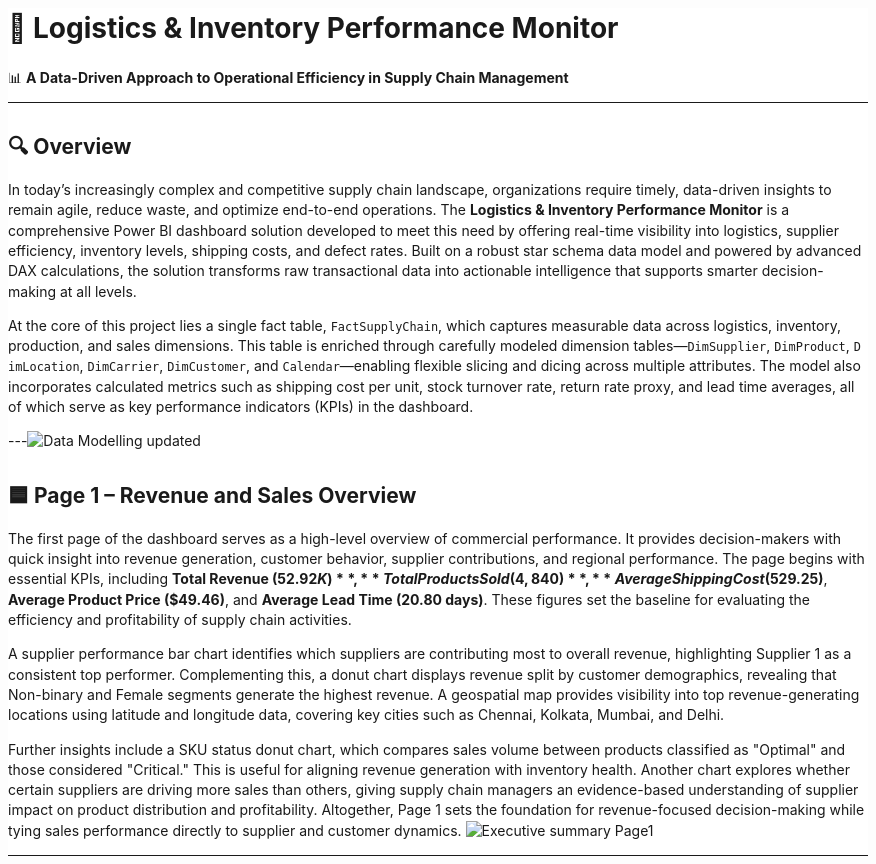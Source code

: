 # 🚛 Logistics & Inventory Performance Monitor

📊 **A Data-Driven Approach to Operational Efficiency in Supply Chain Management**

---

## 🔍 Overview

In today’s increasingly complex and competitive supply chain landscape, organizations require timely, data-driven insights to remain agile, reduce waste, and optimize end-to-end operations. The **Logistics & Inventory Performance Monitor** is a comprehensive Power BI dashboard solution developed to meet this need by offering real-time visibility into logistics, supplier efficiency, inventory levels, shipping costs, and defect rates. Built on a robust star schema data model and powered by advanced DAX calculations, the solution transforms raw transactional data into actionable intelligence that supports smarter decision-making at all levels.

At the core of this project lies a single fact table, `FactSupplyChain`, which captures measurable data across logistics, inventory, production, and sales dimensions. This table is enriched through carefully modeled dimension tables—`DimSupplier`, `DimProduct`, `DimLocation`, `DimCarrier`, `DimCustomer`, and `Calendar`—enabling flexible slicing and dicing across multiple attributes. The model also incorporates calculated metrics such as shipping cost per unit, stock turnover rate, return rate proxy, and lead time averages, all of which serve as key performance indicators (KPIs) in the dashboard.

---<img width="1571" height="890" alt="Data Modelling updated" src="https://github.com/user-attachments/assets/316cbfcc-1efe-47ea-b14a-76cde8cf4ab5" />


## 🟦 Page 1 – Revenue and Sales Overview

The first page of the dashboard serves as a high-level overview of commercial performance. It provides decision-makers with quick insight into revenue generation, customer behavior, supplier contributions, and regional performance. The page begins with essential KPIs, including **Total Revenue ($52.92K)**, **Total Products Sold (4,840)**, **Average Shipping Cost ($529.25)**, **Average Product Price ($49.46)**, and **Average Lead Time (20.80 days)**. These figures set the baseline for evaluating the efficiency and profitability of supply chain activities.

A supplier performance bar chart identifies which suppliers are contributing most to overall revenue, highlighting Supplier 1 as a consistent top performer. Complementing this, a donut chart displays revenue split by customer demographics, revealing that Non-binary and Female segments generate the highest revenue. A geospatial map provides visibility into top revenue-generating locations using latitude and longitude data, covering key cities such as Chennai, Kolkata, Mumbai, and Delhi.

Further insights include a SKU status donut chart, which compares sales volume between products classified as "Optimal" and those considered "Critical." This is useful for aligning revenue generation with inventory health. Another chart explores whether certain suppliers are driving more sales than others, giving supply chain managers an evidence-based understanding of supplier impact on product distribution and profitability. Altogether, Page 1 sets the foundation for revenue-focused decision-making while tying sales performance directly to supplier and customer dynamics.
<img width="1472" height="819" alt="Executive summary Page1" src="https://github.com/user-attachments/assets/b132bc05-c3d3-4a92-b4cb-5deb04e578b6" />

---
